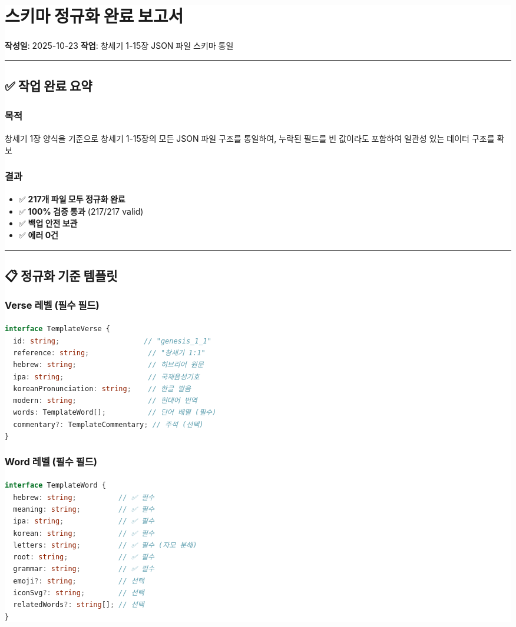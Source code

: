 # 스키마 정규화 완료 보고서

**작성일**: 2025-10-23
**작업**: 창세기 1-15장 JSON 파일 스키마 통일

---

## ✅ 작업 완료 요약

### 목적
창세기 1장 양식을 기준으로 창세기 1-15장의 모든 JSON 파일 구조를 통일하여, 누락된 필드를 빈 값이라도 포함하여 일관성 있는 데이터 구조를 확보

### 결과
- ✅ **217개 파일 모두 정규화 완료**
- ✅ **100% 검증 통과** (217/217 valid)
- ✅ **백업 안전 보관**
- ✅ **에러 0건**

---

## 📋 정규화 기준 템플릿

### Verse 레벨 (필수 필드)

```typescript
interface TemplateVerse {
  id: string;                    // "genesis_1_1"
  reference: string;              // "창세기 1:1"
  hebrew: string;                 // 히브리어 원문
  ipa: string;                    // 국제음성기호
  koreanPronunciation: string;    // 한글 발음
  modern: string;                 // 현대어 번역
  words: TemplateWord[];          // 단어 배열 (필수)
  commentary?: TemplateCommentary; // 주석 (선택)
}
```

### Word 레벨 (필수 필드)

```typescript
interface TemplateWord {
  hebrew: string;          // ✅ 필수
  meaning: string;         // ✅ 필수
  ipa: string;             // ✅ 필수
  korean: string;          // ✅ 필수
  letters: string;         // ✅ 필수 (자모 분해)
  root: string;            // ✅ 필수
  grammar: string;         // ✅ 필수
  emoji?: string;          // 선택
  iconSvg?: string;        // 선택
  relatedWords?: string[]; // 선택
}
```

